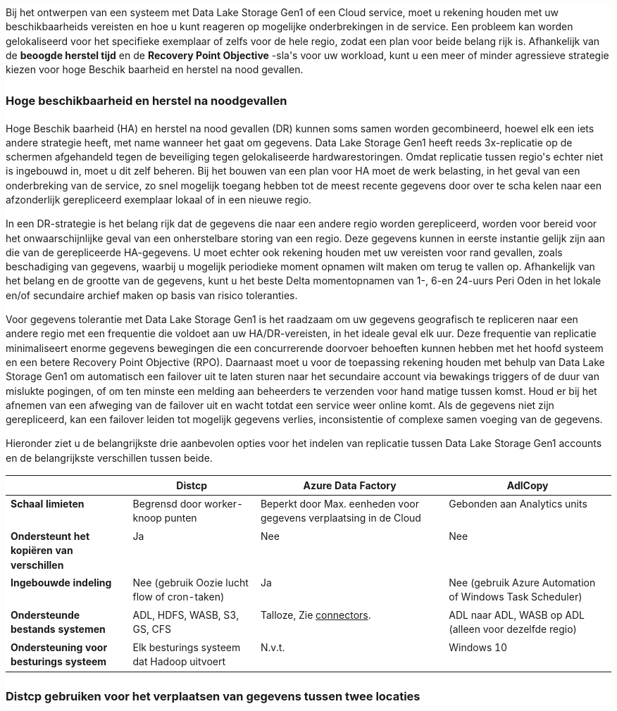 Bij het ontwerpen van een systeem met Data Lake Storage Gen1 of een Cloud service, moet u rekening houden met uw beschikbaarheids vereisten en hoe u kunt reageren op mogelijke onderbrekingen in de service. Een probleem kan worden gelokaliseerd voor het specifieke exemplaar of zelfs voor de hele regio, zodat een plan voor beide belang rijk is. Afhankelijk van de **beoogde herstel tijd** en de **Recovery Point Objective** -sla's voor uw workload, kunt u een meer of minder agressieve strategie kiezen voor hoge Beschik baarheid en herstel na nood gevallen.

### <a name="high-availability-and-disaster-recovery"></a>Hoge beschikbaarheid en herstel na noodgevallen

Hoge Beschik baarheid (HA) en herstel na nood gevallen (DR) kunnen soms samen worden gecombineerd, hoewel elk een iets andere strategie heeft, met name wanneer het gaat om gegevens. Data Lake Storage Gen1 heeft reeds 3x-replicatie op de schermen afgehandeld tegen de beveiliging tegen gelokaliseerde hardwarestoringen. Omdat replicatie tussen regio's echter niet is ingebouwd in, moet u dit zelf beheren. Bij het bouwen van een plan voor HA moet de werk belasting, in het geval van een onderbreking van de service, zo snel mogelijk toegang hebben tot de meest recente gegevens door over te scha kelen naar een afzonderlijk gerepliceerd exemplaar lokaal of in een nieuwe regio.

In een DR-strategie is het belang rijk dat de gegevens die naar een andere regio worden gerepliceerd, worden voor bereid voor het onwaarschijnlijke geval van een onherstelbare storing van een regio. Deze gegevens kunnen in eerste instantie gelijk zijn aan die van de gerepliceerde HA-gegevens. U moet echter ook rekening houden met uw vereisten voor rand gevallen, zoals beschadiging van gegevens, waarbij u mogelijk periodieke moment opnamen wilt maken om terug te vallen op. Afhankelijk van het belang en de grootte van de gegevens, kunt u het beste Delta momentopnamen van 1-, 6-en 24-uurs Peri Oden in het lokale en/of secundaire archief maken op basis van risico toleranties.

Voor gegevens tolerantie met Data Lake Storage Gen1 is het raadzaam om uw gegevens geografisch te repliceren naar een andere regio met een frequentie die voldoet aan uw HA/DR-vereisten, in het ideale geval elk uur. Deze frequentie van replicatie minimaliseert enorme gegevens bewegingen die een concurrerende doorvoer behoeften kunnen hebben met het hoofd systeem en een betere Recovery Point Objective (RPO). Daarnaast moet u voor de toepassing rekening houden met behulp van Data Lake Storage Gen1 om automatisch een failover uit te laten sturen naar het secundaire account via bewakings triggers of de duur van mislukte pogingen, of om ten minste een melding aan beheerders te verzenden voor hand matige tussen komst. Houd er bij het afnemen van een afweging van de failover uit en wacht totdat een service weer online komt. Als de gegevens niet zijn gerepliceerd, kan een failover leiden tot mogelijk gegevens verlies, inconsistentie of complexe samen voeging van de gegevens.

Hieronder ziet u de belangrijkste drie aanbevolen opties voor het indelen van replicatie tussen Data Lake Storage Gen1 accounts en de belangrijkste verschillen tussen beide.

|  |Distcp  |Azure Data Factory  |AdlCopy  |
|---------|---------|---------|---------|
|**Schaal limieten**     | Begrensd door worker-knoop punten        | Beperkt door Max. eenheden voor gegevens verplaatsing in de Cloud        | Gebonden aan Analytics units        |
|**Ondersteunt het kopiëren van verschillen**     |   Ja      | Nee         | Nee         |
|**Ingebouwde indeling**     |  Nee (gebruik Oozie lucht flow of cron-taken)       | Ja        | Nee (gebruik Azure Automation of Windows Task Scheduler)         |
|**Ondersteunde bestands systemen**     | ADL, HDFS, WASB, S3, GS, CFS        |Talloze, Zie [connectors](../data-factory/connector-azure-blob-storage.md).         | ADL naar ADL, WASB op ADL (alleen voor dezelfde regio)        |
|**Ondersteuning voor besturings systeem**     |Elk besturings systeem dat Hadoop uitvoert         | N.v.t.          | Windows 10         |

### <a name="use-distcp-for-data-movement-between-two-locations"></a>Distcp gebruiken voor het verplaatsen van gegevens tussen twee locaties
